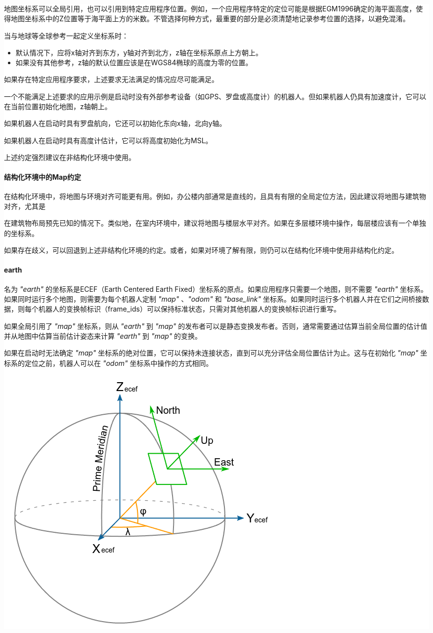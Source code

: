 地图坐标系可以全局引用，也可以引用到特定应用程序位置。例如，一个应用程序特定的定位可能是根据EGM1996确定的海平面高度，使得地图坐标系中的Z位置等于海平面上方的米数。不管选择何种方式，最重要的部分是必须清楚地记录参考位置的选择，以避免混淆。

当与地球等全球参考一起定义坐标系时：

- 默认情况下，应将x轴对齐到东方，y轴对齐到北方，z轴在坐标系原点上方朝上。
- 如果没有其他参考，z轴的默认位置应该是在WGS84椭球的高度为零的位置。

如果存在特定应用程序要求，上述要求无法满足的情况应尽可能满足。

一个不能满足上述要求的应用示例是启动时没有外部参考设备（如GPS、罗盘或高度计）的机器人。但如果机器人仍具有加速度计，它可以在当前位置初始化地图，z轴朝上。

如果机器人在启动时具有罗盘航向，它还可以初始化东向x轴，北向y轴。

如果机器人在启动时具有高度计估计，它可以将高度初始化为MSL。

上述约定强烈建议在非结构化环境中使用。

#### **结构化环境中的Map约定**

在结构化环境中，将地图与环境对齐可能更有用。例如，办公楼内部通常是直线的，且具有有限的全局定位方法，因此建议将地图与建筑物对齐，尤其是

在建筑物布局预先已知的情况下。类似地，在室内环境中，建议将地图与楼层水平对齐。如果在多层楼环境中操作，每层楼应该有一个单独的坐标系。

如果存在歧义，可以回退到上述非结构化环境的约定。或者，如果对环境了解有限，则仍可以在结构化环境中使用非结构化约定。

#### **earth**

名为 *"earth"* 的坐标系是ECEF（Earth Centered Earth Fixed）坐标系的原点。如果应用程序只需要一个地图，则不需要 *"earth"* 坐标系。如果同时运行多个地图，则需要为每个机器人定制 *"map"*
、*"odom"* 和 *"base_link"* 坐标系。如果同时运行多个机器人并在它们之间桥接数据，则每个机器人的变换帧标识（frame_ids）可以保持标准状态，只需对其他机器人的变换帧标识进行重写。

如果全局引用了 *"map"* 坐标系，则从 *"earth"* 到 *"map"* 的发布者可以是静态变换发布者。否则，通常需要通过估算当前全局位置的估计值并从地图中估算当前估计姿态来计算 *"earth"* 到 *"map"* 的变换。

如果在启动时无法确定 *"map"* 坐标系的绝对位置，它可以保持未连接状态，直到可以充分评估全局位置估计为止。这与在初始化 *"map"* 坐标系的定位之前，机器人可以在 *"odom"* 坐标系中操作的方式相同。

![image-20230818114722963](imgs/image-20230818114722963.png)
